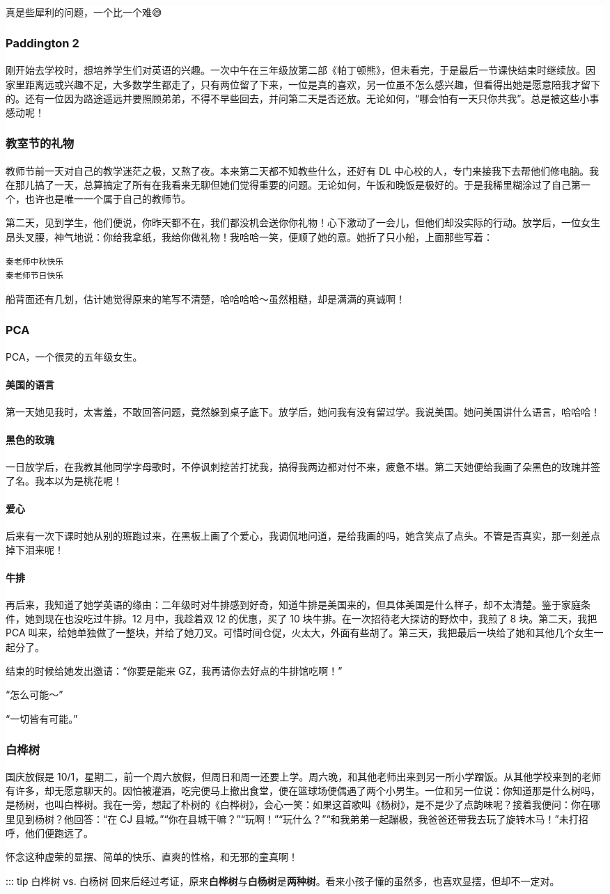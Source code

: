 真是些犀利的问题，一个比一个难:sweat_smile:

### Paddington 2

刚开始去学校时，想培养学生们对英语的兴趣。一次中午在三年级放第二部《帕丁顿熊》，但未看完，于是最后一节课快结束时继续放。因家里距离远或兴趣不足，大多数学生都走了，只有两位留了下来，一位是真的喜欢，另一位虽不怎么感兴趣，但看得出她是愿意陪我才留下的。还有一位因为路途遥远并要照顾弟弟，不得不早些回去，并问第二天是否还放。无论如何，“哪会怕有一天只你共我”。总是被这些小事感动呢！

### 教室节的礼物

教师节前一天对自己的教学迷茫之极，又熬了夜。本来第二天都不知教些什么，还好有 DL 中心校的人，专门来接我下去帮他们修电脑。我在那儿搞了一天，总算搞定了所有在我看来无聊但她们觉得重要的问题。无论如何，午饭和晚饭是极好的。于是我稀里糊涂过了自己第一个，也许也是唯一一个属于自己的教师节。

第二天，见到学生，他们便说，你昨天都不在，我们都没机会送你你礼物！心下激动了一会儿，但他们却没实际的行动。放学后，一位女生昂头叉腰，神气地说：你给我拿纸，我给你做礼物！我哈哈一笑，便顺了她的意。她折了只小船，上面那些写着：

```
秦老师中秋快乐
秦老师节日快乐
```

船背面还有几划，估计她觉得原来的笔写不清楚，哈哈哈哈～虽然粗糙，却是满满的真诚啊！

### PCA

PCA，一个很灵的五年级女生。

#### 美国的语言

第一天她见我时，太害羞，不敢回答问题，竟然躲到桌子底下。放学后，她问我有没有留过学。我说美国。她问美国讲什么语言，哈哈哈！

#### 黑色的玫瑰

一日放学后，在我教其他同学字母歌时，不停讽刺挖苦打扰我，搞得我两边都对付不来，疲惫不堪。第二天她便给我画了朵黑色的玫瑰并签了名。我本以为是桃花呢！

#### 爱心

后来有一次下课时她从别的班跑过来，在黑板上画了个爱心，我调侃地问道，是给我画的吗，她含笑点了点头。不管是否真实，那一刻差点掉下泪来呢！

#### 牛排

再后来，我知道了她学英语的缘由：二年级时对牛排感到好奇，知道牛排是美国来的，但具体美国是什么样子，却不太清楚。鉴于家庭条件，她到现在也没吃过牛排。12 月中，我趁着双 12 的优惠，买了 10 块牛排。在一次招待老大探访的野炊中，我煎了 8 块。第二天，我把 PCA 叫来，给她单独做了一整块，并给了她刀叉。可惜时间仓促，火太大，外面有些胡了。第三天，我把最后一块给了她和其他几个女生一起分了。

结束的时候给她发出邀请：“你要是能来 GZ，我再请你去好点的牛排馆吃啊！”

“怎么可能～”

“一切皆有可能。”

### 白桦树

国庆放假是 10/1，星期二，前一个周六放假，但周日和周一还要上学。周六晚，和其他老师出来到另一所小学蹭饭。从其他学校来到的老师有许多，却无愿意聊天的。因怕被灌酒，吃完便马上撤出食堂，便在篮球场便偶遇了两个小男生。一位和另一位说：你知道那是什么树吗，是杨树，也叫白桦树。我在一旁，想起了朴树的《白桦树》，会心一笑：如果这首歌叫《杨树》，是不是少了点韵味呢？接着我便问：你在哪里见到杨树？他回答：“在 CJ 县城。”“你在县城干嘛？”“玩啊！”“玩什么？”“和我弟弟一起蹦极，我爸爸还带我去玩了旋转木马！”未打招呼，他们便跑远了。

怀念这种虚荣的显摆、简单的快乐、直爽的性格，和无邪的童真啊！

::: tip 白桦树 vs. 白杨树
回来后经过考证，原来**白桦树**与**白杨树**是**两种树**。看来小孩子懂的虽然多，也喜欢显摆，但却不一定对。
